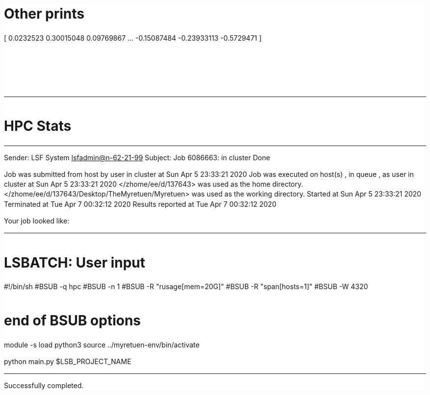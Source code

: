 
# Other prints

[ 0.0232523   0.30015048  0.09769867 ... -0.15087484 -0.23933113
 -0.5729471 ]

 <br /> 
 <br /> 
 <br /> 
 <br />

---------------------------------------------------------------------------------------------------------------------

# HPC Stats


------------------------------------------------------------
Sender: LSF System <lsfadmin@n-62-21-99>
Subject: Job 6086663: <NNAgent0dropout-0> in cluster <dcc> Done

Job <NNAgent0dropout-0> was submitted from host <n-62-30-3> by user <s183905> in cluster <dcc> at Sun Apr  5 23:33:21 2020
Job was executed on host(s) <n-62-21-99>, in queue <hpc>, as user <s183905> in cluster <dcc> at Sun Apr  5 23:33:21 2020
</zhome/ee/d/137643> was used as the home directory.
</zhome/ee/d/137643/Desktop/TheMyretuen/Myretuen> was used as the working directory.
Started at Sun Apr  5 23:33:21 2020
Terminated at Tue Apr  7 00:32:12 2020
Results reported at Tue Apr  7 00:32:12 2020

Your job looked like:

------------------------------------------------------------
# LSBATCH: User input
#!/bin/sh
#BSUB -q hpc
#BSUB -n 1
#BSUB -R "rusage[mem=20G]"
#BSUB -R "span[hosts=1]"
#BSUB -W 4320
# end of BSUB options

module -s load python3
source ../myretuen-env/bin/activate

python main.py $LSB_PROJECT_NAME


------------------------------------------------------------

Successfully completed.
